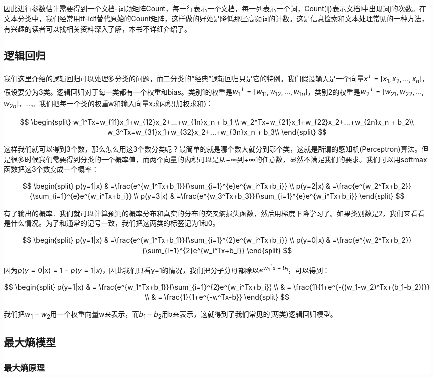 因此进行参数估计需要得到一个文档-词频矩阵Count，每一行表示一个文档，每一列表示一个词，Count(ij)表示文档i中出现词j的次数。在文本分类中，我们经常用tf-idf替代原始的Count矩阵，这样做的好处是降低那些高频词的计数。这是信息检索和文本处理常见的一种方法，有兴趣的读者可以找相关资料深入了解，本书不详细介绍了。


## 逻辑回归

我们这里介绍的逻辑回归可以处理多分类的问题，而二分类的“经典”逻辑回归只是它的特例。我们假设输入是一个向量$x^T=[x_1, x_2, ..., x_n]$，假设要分为3类。逻辑回归对于每一类都有一个权重和bias。类别1的权重是$w_1^T=[w_{11}, w_{12}, ..., w_{1n}]$，类别2的权重是$w_2^T=[w_{21}, w_{22}, ..., w_{2n}]$，...。我们把每一个类的权重w和输入向量x求内积(加权求和)：

$$
\begin{split}
w_1^Tx=w_{11}x_1+w_{12}x_2+...+w_{1n}x_n + b_1 \\
w_2^Tx=w_{21}x_1+w_{22}x_2+...+w_{2n}x_n + b_2\\
w_3^Tx=w_{31}x_1+w_{32}x_2+...+w_{3n}x_n + b_3\\
\end{split}
$$

这样我们就可以得到3个数，那么怎么用这3个数分类呢？最简单的就是哪个数大就分到哪个类，这就是所谓的感知机(Perceptron)算法。但是很多时候我们需要得到分类的一个概率值，而两个向量的内积可以是从$-\infty$到$+\infty$的任意数，显然不满足我们的要求。我们可以用softmax函数把这3个数变成一个概率：

$$
\begin{split}
p(y=1|x) & =\frac{e^{w_1^Tx+b_1}}{\sum_{i=1}^{e}e^{w_i^Tx+b_i}} \\
p(y=2|x) & =\frac{e^{w_2^Tx+b_2}}{\sum_{i=1}^{e}e^{w_i^Tx+b_i}} \\
p(y=3|x) & =\frac{e^{w_3^Tx+b_3}}{\sum_{i=1}^{e}e^{w_i^Tx+b_i}}
\end{split}
$$
 
有了输出的概率，我们就可以计算预测的概率分布和真实的分布的交叉熵损失函数，然后用梯度下降学习了。如果类别数是2，我们来看看是什么情况。为了和通常的记号一致，我们把这两类的标签记为1和0。

$$
\begin{split}
p(y=1|x) & =\frac{e^{w_1^Tx+b_1}}{\sum_{i=1}^{2}e^{w_i^Tx+b_i}} \\
p(y=0|x) & =\frac{e^{w_2^Tx+b_2}}{\sum_{i=1}^{2}e^{w_i^Tx+b_i}}
\end{split}
$$

因为$p(y=0 \vert x)=1-p(y=1 \vert x)$，因此我们只看y=1的情况，我们把分子分母都除以$e^{w_1^Tx+b_1}$，可以得到：

$$
\begin{split}
p(y=1|x) & = \frac{e^{w_1^Tx+b_1}}{\sum_{i=1}^{2}e^{w_i^Tx+b_i}} \\ 
         & = \frac{1}{1+e^{-((w_1-w_2)^Tx+(b_1-b_2))}} \\
         & = \frac{1}{1+e^{-w^Tx-b}}
\end{split}
$$

我们把$w_1-w_2$用一个权重向量w来表示，而$b_1-b_2$用b来表示，这就得到了我们常见的(两类)逻辑回归模型。

## 最大熵模型

### 最大熵原理
